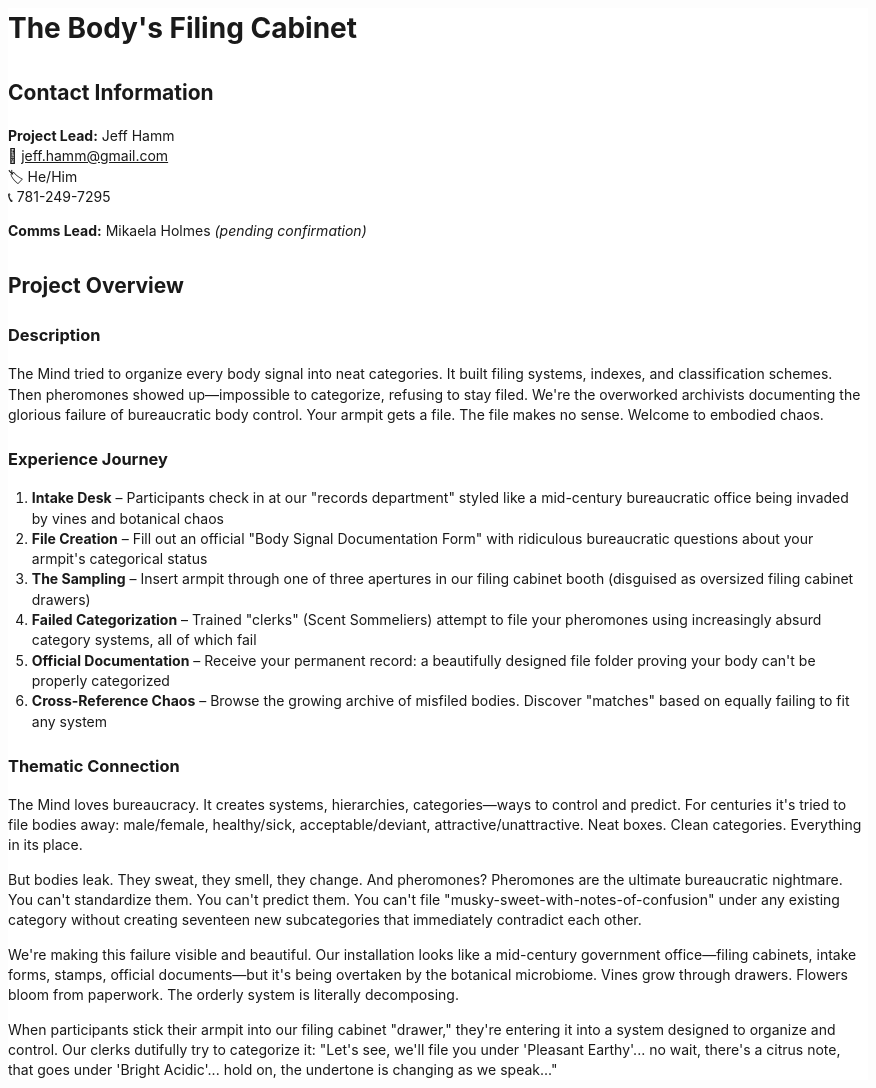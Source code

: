 # The Body's Filing Cabinet

## Contact Information

**Project Lead:** Jeff Hamm  
📧 jeff.hamm@gmail.com  
🏷️ He/Him  
📞 781-249-7295  

**Comms Lead:** Mikaela Holmes *(pending confirmation)*

## Project Overview

### Description
The Mind tried to organize every body signal into neat categories. It built filing systems, indexes, and classification schemes. Then pheromones showed up—impossible to categorize, refusing to stay filed. We're the overworked archivists documenting the glorious failure of bureaucratic body control. Your armpit gets a file. The file makes no sense. Welcome to embodied chaos.

### Experience Journey

1. **Intake Desk** – Participants check in at our "records department" styled like a mid-century bureaucratic office being invaded by vines and botanical chaos
2. **File Creation** – Fill out an official "Body Signal Documentation Form" with ridiculous bureaucratic questions about your armpit's categorical status
3. **The Sampling** – Insert armpit through one of three apertures in our filing cabinet booth (disguised as oversized filing cabinet drawers)
4. **Failed Categorization** – Trained "clerks" (Scent Sommeliers) attempt to file your pheromones using increasingly absurd category systems, all of which fail
5. **Official Documentation** – Receive your permanent record: a beautifully designed file folder proving your body can't be properly categorized
6. **Cross-Reference Chaos** – Browse the growing archive of misfiled bodies. Discover "matches" based on equally failing to fit any system

### Thematic Connection

The Mind loves bureaucracy. It creates systems, hierarchies, categories—ways to control and predict. For centuries it's tried to file bodies away: male/female, healthy/sick, acceptable/deviant, attractive/unattractive. Neat boxes. Clean categories. Everything in its place.

But bodies leak. They sweat, they smell, they change. And pheromones? Pheromones are the ultimate bureaucratic nightmare. You can't standardize them. You can't predict them. You can't file "musky-sweet-with-notes-of-confusion" under any existing category without creating seventeen new subcategories that immediately contradict each other.

We're making this failure visible and beautiful. Our installation looks like a mid-century government office—filing cabinets, intake forms, stamps, official documents—but it's being overtaken by the botanical microbiome. Vines grow through drawers. Flowers bloom from paperwork. The orderly system is literally decomposing.

When participants stick their armpit into our filing cabinet "drawer," they're entering it into a system designed to organize and control. Our clerks dutifully try to categorize it: "Let's see, we'll file you under 'Pleasant Earthy'... no wait, there's a citrus note, that goes under 'Bright Acidic'... hold on, the undertone is changing as we speak..."
